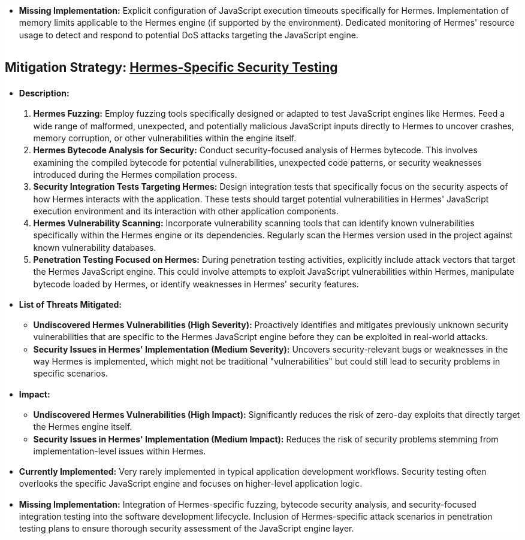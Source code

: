 *   **Missing Implementation:**  Explicit configuration of JavaScript execution timeouts specifically for Hermes. Implementation of memory limits applicable to the Hermes engine (if supported by the environment). Dedicated monitoring of Hermes' resource usage to detect and respond to potential DoS attacks targeting the JavaScript engine.

## Mitigation Strategy: [Hermes-Specific Security Testing](./mitigation_strategies/hermes-specific_security_testing.md)

*   **Description:**
    1.  **Hermes Fuzzing:** Employ fuzzing tools specifically designed or adapted to test JavaScript engines like Hermes. Feed a wide range of malformed, unexpected, and potentially malicious JavaScript inputs directly to Hermes to uncover crashes, memory corruption, or other vulnerabilities within the engine itself.
    2.  **Hermes Bytecode Analysis for Security:** Conduct security-focused analysis of Hermes bytecode. This involves examining the compiled bytecode for potential vulnerabilities, unexpected code patterns, or security weaknesses introduced during the Hermes compilation process.
    3.  **Security Integration Tests Targeting Hermes:** Design integration tests that specifically focus on the security aspects of how Hermes interacts with the application. These tests should target potential vulnerabilities in Hermes' JavaScript execution environment and its interaction with other application components.
    4.  **Hermes Vulnerability Scanning:**  Incorporate vulnerability scanning tools that can identify known vulnerabilities specifically within the Hermes engine or its dependencies. Regularly scan the Hermes version used in the project against known vulnerability databases.
    5.  **Penetration Testing Focused on Hermes:** During penetration testing activities, explicitly include attack vectors that target the Hermes JavaScript engine. This could involve attempts to exploit JavaScript vulnerabilities within Hermes, manipulate bytecode loaded by Hermes, or identify weaknesses in Hermes' security features.

*   **List of Threats Mitigated:**
    *   **Undiscovered Hermes Vulnerabilities (High Severity):** Proactively identifies and mitigates previously unknown security vulnerabilities that are specific to the Hermes JavaScript engine before they can be exploited in real-world attacks.
    *   **Security Issues in Hermes' Implementation (Medium Severity):**  Uncovers security-relevant bugs or weaknesses in the way Hermes is implemented, which might not be traditional "vulnerabilities" but could still lead to security problems in specific scenarios.

*   **Impact:**
    *   **Undiscovered Hermes Vulnerabilities (High Impact):**  Significantly reduces the risk of zero-day exploits that directly target the Hermes engine itself.
    *   **Security Issues in Hermes' Implementation (Medium Impact):** Reduces the risk of security problems stemming from implementation-level issues within Hermes.

*   **Currently Implemented:**  Very rarely implemented in typical application development workflows. Security testing often overlooks the specific JavaScript engine and focuses on higher-level application logic.

*   **Missing Implementation:**  Integration of Hermes-specific fuzzing, bytecode security analysis, and security-focused integration testing into the software development lifecycle. Inclusion of Hermes-specific attack scenarios in penetration testing plans to ensure thorough security assessment of the JavaScript engine layer.

